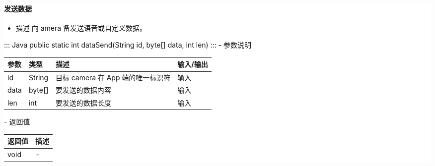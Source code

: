 ####  发送数据

- 描述
  向 amera 备发送语音或自定义数据。
<dx-codeblock>
:::  Java
public static int dataSend(String id, byte[] data, int len)
:::
</dx-codeblock>
- 参数说明
<table>
<thead>
<tr>
<th align="left">参数</th>
<th align="left">类型</th>
<th align="left">描述</th>
<th align="left">输入/输出</th>
</tr>
</thead>
<tbody><tr>
<td align="left">id</td>
<td align="left">String</td>
<td align="left">目标 camera 在 App 端的唯一标识符</td>
<td align="left">输入</td>
</tr>
<tr>
<td align="left">data</td>
<td align="left">byte[]</td>
<td align="left">要发送的数据内容</td>
<td align="left">输入</td>
</tr>
<tr>
<td align="left">len</td>
<td align="left">int</td>
<td align="left">要发送的数据长度</td>
<td align="left">输入</td>
</tr>
</tbody></table>
- 返回值
<table>
<thead>
<tr>
<th align="left">返回值</th>
<th align="left">描述</th>
</tr>
</thead>
<tbody><tr>
<td align="left">void</td>
<td align="left">-</td>
</tr>
</tbody></table>
